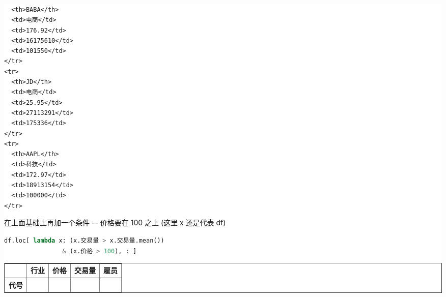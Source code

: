       <th>BABA</th>
      <td>电商</td>
      <td>176.92</td>
      <td>16175610</td>
      <td>101550</td>
    </tr>
    <tr>
      <th>JD</th>
      <td>电商</td>
      <td>25.95</td>
      <td>27113291</td>
      <td>175336</td>
    </tr>
    <tr>
      <th>AAPL</th>
      <td>科技</td>
      <td>172.97</td>
      <td>18913154</td>
      <td>100000</td>
    </tr>
  </tbody>
</table>
</div>



在上面基础上再加一个条件 -- 价格要在 100 之上 (这里 x 还是代表 df)


```python
df.loc[ lambda x: (x.交易量 > x.交易量.mean()) 
                & (x.价格 > 100), : ]
```




<div>
<style scoped>
    .dataframe tbody tr th:only-of-type {
        vertical-align: middle;
    }

    .dataframe tbody tr th {
        vertical-align: top;
    }

    .dataframe thead th {
        text-align: right;
    }
</style>
<table border="1" class="dataframe">
  <thead>
    <tr style="text-align: right;">
      <th></th>
      <th>行业</th>
      <th>价格</th>
      <th>交易量</th>
      <th>雇员</th>
    </tr>
    <tr>
      <th>代号</th>
      <th></th>
      <th></th>
      <th></th>
      <th></th>
    </tr>
  </thead>
  <tbody>